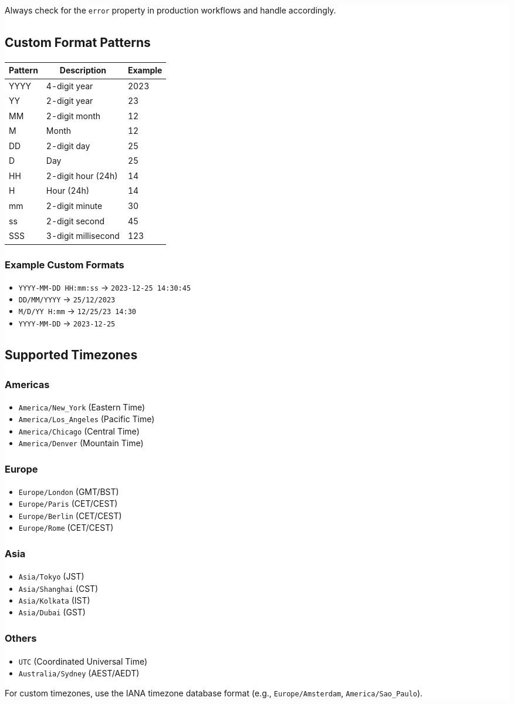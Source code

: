 Always check for the `error` property in production workflows and handle accordingly.

## Custom Format Patterns

| Pattern | Description         | Example |
| ------- | ------------------- | ------- |
| YYYY    | 4-digit year        | 2023    |
| YY      | 2-digit year        | 23      |
| MM      | 2-digit month       | 12      |
| M       | Month               | 12      |
| DD      | 2-digit day         | 25      |
| D       | Day                 | 25      |
| HH      | 2-digit hour (24h)  | 14      |
| H       | Hour (24h)          | 14      |
| mm      | 2-digit minute      | 30      |
| ss      | 2-digit second      | 45      |
| SSS     | 3-digit millisecond | 123     |

### Example Custom Formats

- `YYYY-MM-DD HH:mm:ss` → `2023-12-25 14:30:45`
- `DD/MM/YYYY` → `25/12/2023`
- `M/D/YY H:mm` → `12/25/23 14:30`
- `YYYY-MM-DD` → `2023-12-25`

## Supported Timezones

### Americas

- `America/New_York` (Eastern Time)
- `America/Los_Angeles` (Pacific Time)
- `America/Chicago` (Central Time)
- `America/Denver` (Mountain Time)

### Europe

- `Europe/London` (GMT/BST)
- `Europe/Paris` (CET/CEST)
- `Europe/Berlin` (CET/CEST)
- `Europe/Rome` (CET/CEST)

### Asia

- `Asia/Tokyo` (JST)
- `Asia/Shanghai` (CST)
- `Asia/Kolkata` (IST)
- `Asia/Dubai` (GST)

### Others

- `UTC` (Coordinated Universal Time)
- `Australia/Sydney` (AEST/AEDT)

For custom timezones, use the IANA timezone database format (e.g., `Europe/Amsterdam`, `America/Sao_Paulo`).
